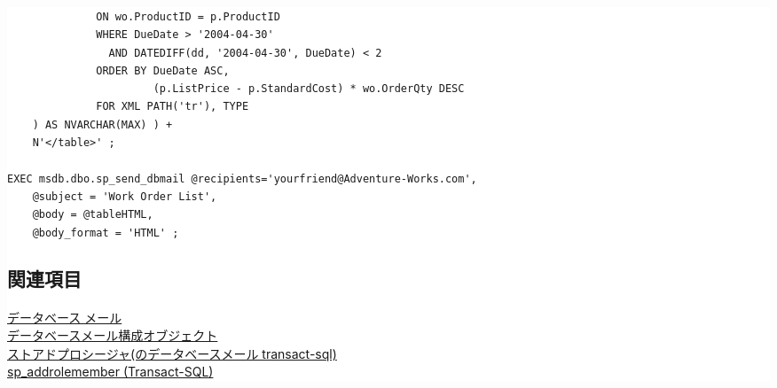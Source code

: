 ```  
              ON wo.ProductID = p.ProductID  
              WHERE DueDate > '2004-04-30'  
                AND DATEDIFF(dd, '2004-04-30', DueDate) < 2   
              ORDER BY DueDate ASC,  
                       (p.ListPrice - p.StandardCost) * wo.OrderQty DESC  
              FOR XML PATH('tr'), TYPE   
    ) AS NVARCHAR(MAX) ) +  
    N'</table>' ;  
  
EXEC msdb.dbo.sp_send_dbmail @recipients='yourfriend@Adventure-Works.com',  
    @subject = 'Work Order List',  
    @body = @tableHTML,  
    @body_format = 'HTML' ;  
```  
  
## <a name="see-also"></a>関連項目  
 [データベース メール](../../relational-databases/database-mail/database-mail.md)   
 [データベースメール構成オブジェクト](../../relational-databases/database-mail/database-mail-configuration-objects.md)   
 [ストアドプロシージャ&#40;のデータベースメール transact-sql&#41;](../../relational-databases/system-stored-procedures/database-mail-stored-procedures-transact-sql.md)   
 [sp_addrolemember &#40;Transact-SQL&#41;](../../relational-databases/system-stored-procedures/sp-addrolemember-transact-sql.md)  
  
  
